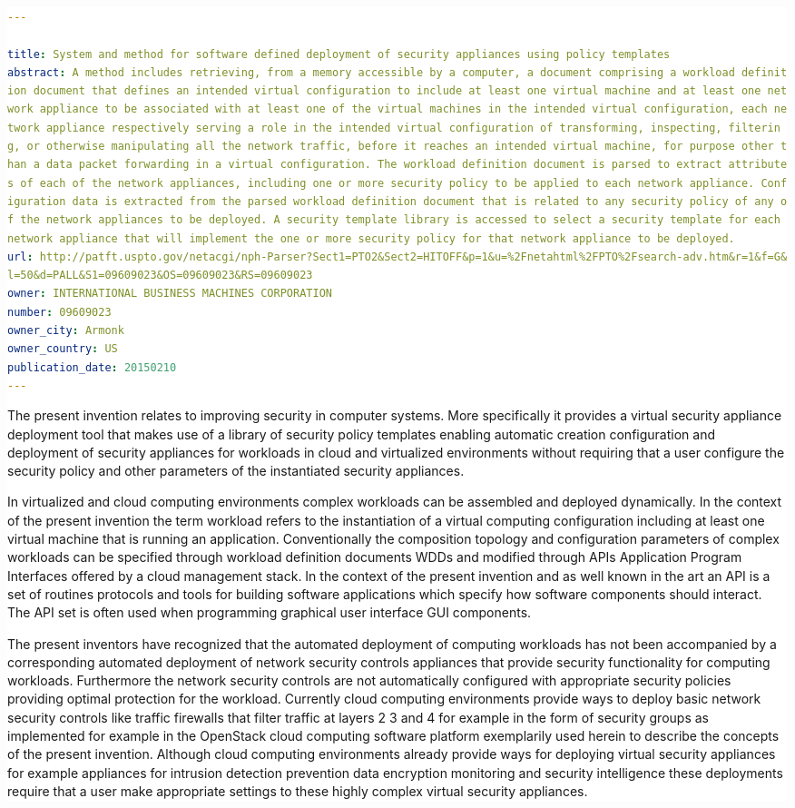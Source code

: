 ```yaml
---

title: System and method for software defined deployment of security appliances using policy templates
abstract: A method includes retrieving, from a memory accessible by a computer, a document comprising a workload definition document that defines an intended virtual configuration to include at least one virtual machine and at least one network appliance to be associated with at least one of the virtual machines in the intended virtual configuration, each network appliance respectively serving a role in the intended virtual configuration of transforming, inspecting, filtering, or otherwise manipulating all the network traffic, before it reaches an intended virtual machine, for purpose other than a data packet forwarding in a virtual configuration. The workload definition document is parsed to extract attributes of each of the network appliances, including one or more security policy to be applied to each network appliance. Configuration data is extracted from the parsed workload definition document that is related to any security policy of any of the network appliances to be deployed. A security template library is accessed to select a security template for each network appliance that will implement the one or more security policy for that network appliance to be deployed.
url: http://patft.uspto.gov/netacgi/nph-Parser?Sect1=PTO2&Sect2=HITOFF&p=1&u=%2Fnetahtml%2FPTO%2Fsearch-adv.htm&r=1&f=G&l=50&d=PALL&S1=09609023&OS=09609023&RS=09609023
owner: INTERNATIONAL BUSINESS MACHINES CORPORATION
number: 09609023
owner_city: Armonk
owner_country: US
publication_date: 20150210
---
```

The present invention relates to improving security in computer systems. More specifically it provides a virtual security appliance deployment tool that makes use of a library of security policy templates enabling automatic creation configuration and deployment of security appliances for workloads in cloud and virtualized environments without requiring that a user configure the security policy and other parameters of the instantiated security appliances.

In virtualized and cloud computing environments complex workloads can be assembled and deployed dynamically. In the context of the present invention the term workload refers to the instantiation of a virtual computing configuration including at least one virtual machine that is running an application. Conventionally the composition topology and configuration parameters of complex workloads can be specified through workload definition documents WDDs and modified through APIs Application Program Interfaces offered by a cloud management stack. In the context of the present invention and as well known in the art an API is a set of routines protocols and tools for building software applications which specify how software components should interact. The API set is often used when programming graphical user interface GUI components.

The present inventors have recognized that the automated deployment of computing workloads has not been accompanied by a corresponding automated deployment of network security controls appliances that provide security functionality for computing workloads. Furthermore the network security controls are not automatically configured with appropriate security policies providing optimal protection for the workload. Currently cloud computing environments provide ways to deploy basic network security controls like traffic firewalls that filter traffic at layers 2 3 and 4 for example in the form of security groups as implemented for example in the OpenStack cloud computing software platform exemplarily used herein to describe the concepts of the present invention. Although cloud computing environments already provide ways for deploying virtual security appliances for example appliances for intrusion detection prevention data encryption monitoring and security intelligence these deployments require that a user make appropriate settings to these highly complex virtual security appliances.
